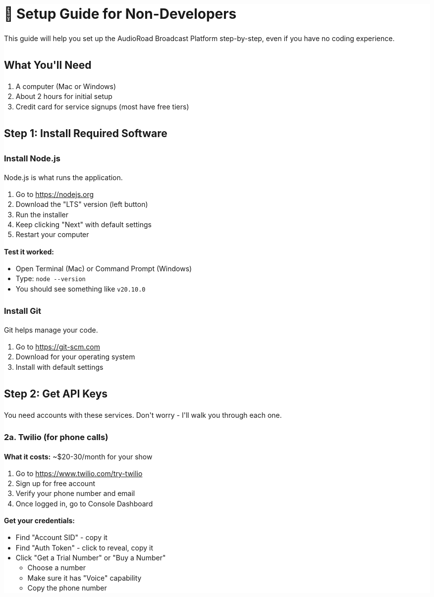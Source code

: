 # 🚀 Setup Guide for Non-Developers

This guide will help you set up the AudioRoad Broadcast Platform step-by-step, even if you have no coding experience.

## What You'll Need

1. A computer (Mac or Windows)
2. About 2 hours for initial setup
3. Credit card for service signups (most have free tiers)

## Step 1: Install Required Software

### Install Node.js

Node.js is what runs the application.

1. Go to https://nodejs.org
2. Download the "LTS" version (left button)
3. Run the installer
4. Keep clicking "Next" with default settings
5. Restart your computer

**Test it worked:**
- Open Terminal (Mac) or Command Prompt (Windows)
- Type: `node --version`
- You should see something like `v20.10.0`

### Install Git

Git helps manage your code.

1. Go to https://git-scm.com
2. Download for your operating system
3. Install with default settings

## Step 2: Get API Keys

You need accounts with these services. Don't worry - I'll walk you through each one.

### 2a. Twilio (for phone calls)

**What it costs:** ~$20-30/month for your show

1. Go to https://www.twilio.com/try-twilio
2. Sign up for free account
3. Verify your phone number and email
4. Once logged in, go to Console Dashboard

**Get your credentials:**
- Find "Account SID" - copy it
- Find "Auth Token" - click to reveal, copy it
- Click "Get a Trial Number" or "Buy a Number"
  - Choose a number
  - Make sure it has "Voice" capability
  - Copy the phone number
